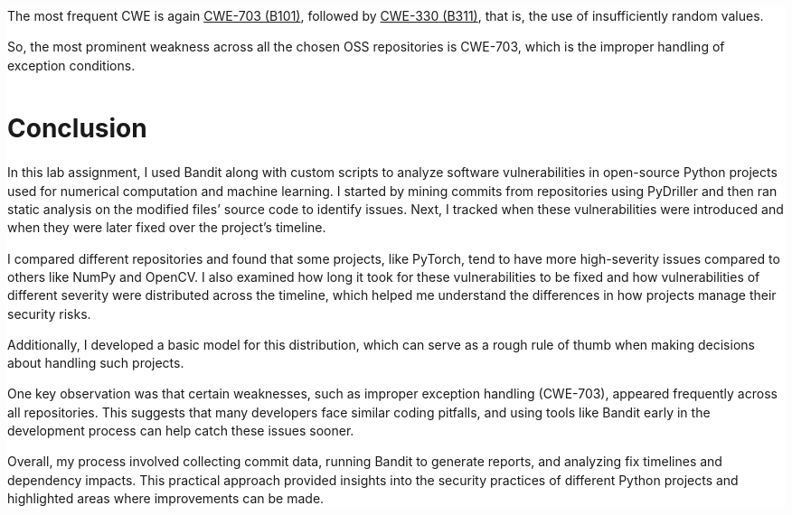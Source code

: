 
The most frequent CWE is again [CWE-703 (B101)](https://cwe.mitre.org/data/definitions/703.html), followed by [CWE-330 (B311)](https://cwe.mitre.org/data/definitions/330.html), that is, the use of insufficiently random values.

So, the most prominent weakness across all the chosen OSS repositories is CWE-703, which is the improper handling of exception conditions.

# Conclusion

In this lab assignment, I used Bandit along with custom scripts to analyze software vulnerabilities in open-source Python projects used for numerical computation and machine learning. I started by mining commits from repositories using PyDriller and then ran static analysis on the modified files’ source code to identify issues. Next, I tracked when these vulnerabilities were introduced and when they were later fixed over the project’s timeline.

I compared different repositories and found that some projects, like PyTorch, tend to have more high-severity issues compared to others like NumPy and OpenCV. I also examined how long it took for these vulnerabilities to be fixed and how vulnerabilities of different severity were distributed across the timeline, which helped me understand the differences in how projects manage their security risks.

Additionally, I developed a basic model for this distribution, which can serve as a rough rule of thumb when making decisions about handling such projects.

One key observation was that certain weaknesses, such as improper exception handling (CWE-703), appeared frequently across all repositories. This suggests that many developers face similar coding pitfalls, and using tools like Bandit early in the development process can help catch these issues sooner.

Overall, my process involved collecting commit data, running Bandit to generate reports, and analyzing fix timelines and dependency impacts. This practical approach provided insights into the security practices of different Python projects and highlighted areas where improvements can be made.